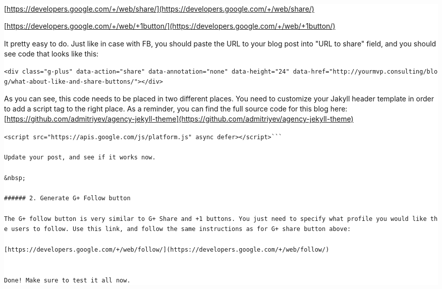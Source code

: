 [https://developers.google.com/+/web/share/](https://developers.google.com/+/web/share/)

[https://developers.google.com/+/web/+1button/](https://developers.google.com/+/web/+1button/)

It pretty easy to do. Just like in case with FB, you should paste the URL to your blog post into "URL to share" field, and you should see code that looks like this:

```<div class="g-plus" data-action="share" data-annotation="none" data-height="24" data-href="http://yourmvp.consulting/blog/what-about-like-and-share-buttons/"></div>```

As you can see, this code needs to be placed in two different places. You need to customize your Jakyll header template in order to add a script tag to the right place. As a reminder, you can find the full source code for this blog here: [https://github.com/admitriyev/agency-jekyll-theme](https://github.com/admitriyev/agency-jekyll-theme)

```<!-- Place this tag in your head or just before your close body tag. -->
<script src="https://apis.google.com/js/platform.js" async defer></script>```

Update your post, and see if it works now.

&nbsp;  

###### 2. Generate G+ Follow button

The G+ follow button is very similar to G+ Share and +1 buttons. You just need to specify what profile you would like the users to follow. Use this link, and follow the same instructions as for G+ share button above:

[https://developers.google.com/+/web/follow/](https://developers.google.com/+/web/follow/)


Done! Make sure to test it all now. 
